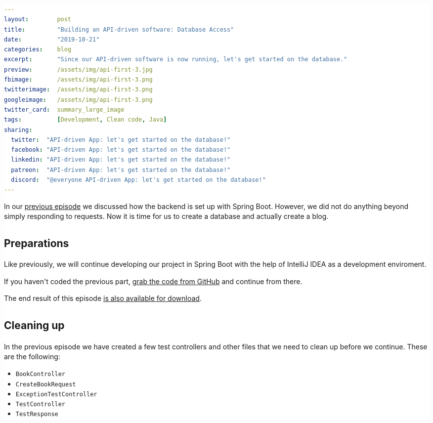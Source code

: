 ```yaml
---
layout:        post
title:         "Building an API-driven software: Database Access"
date:          "2019-10-21"
categories:    blog
excerpt:       "Since our API-driven software is now running, let's get started on the database."
preview:       /assets/img/api-first-3.jpg
fbimage:       /assets/img/api-first-3.png
twitterimage:  /assets/img/api-first-3.png
googleimage:   /assets/img/api-first-3.png
twitter_card:  summary_large_image
tags:          [Development, Clean code, Java]
sharing:
  twitter:  "API-driven App: let's get started on the database!"
  facebook: "API-driven App: let's get started on the database!"
  linkedin: "API-driven App: let's get started on the database!"
  patreon:  "API-driven App: let's get started on the database!"
  discord:  "@everyone API-driven App: let's get started on the database!"
---
```


In our [previous episode](/blog/api-first-2) we discussed how the backend is set up with Spring Boot. However, we did 
not do anything beyond simply responding to requests. Now it is time for us to create a database and actually create a
blog.

## Preparations

Like previously, we will continue developing our project in Spring Boot with the help of IntelliJ IDEA as a development
enviroment.

If you haven't coded the previous part, [grab the code from GitHub](https://github.com/janoszen/api-first/tree/api-first-2)
and continue from there.

The end result of this episode [is also available for download](https://github.com/janoszen/api-first/tree/api-first-3).

## Cleaning up

In the previous episode we have created a few test controllers and other files that we need to clean up before we
continue. These are the following:

- `BookController`
- `CreateBookRequest`
- `ExceptionTestController`
- `TestController`
- `TestResponse`
